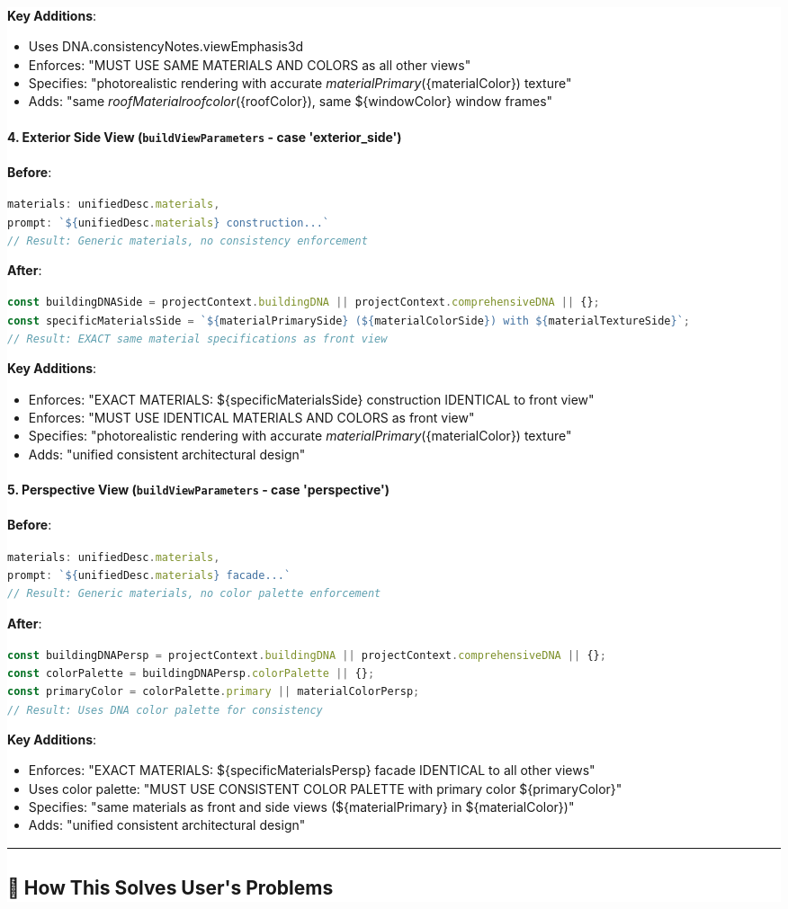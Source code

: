 **Key Additions**:
- Uses DNA.consistencyNotes.viewEmphasis3d
- Enforces: "MUST USE SAME MATERIALS AND COLORS as all other views"
- Specifies: "photorealistic rendering with accurate ${materialPrimary} (${materialColor}) texture"
- Adds: "same ${roofMaterial} roof color (${roofColor}), same ${windowColor} window frames"

#### **4. Exterior Side View** (`buildViewParameters` - case 'exterior_side')
**Before**:
```javascript
materials: unifiedDesc.materials,
prompt: `${unifiedDesc.materials} construction...`
// Result: Generic materials, no consistency enforcement
```

**After**:
```javascript
const buildingDNASide = projectContext.buildingDNA || projectContext.comprehensiveDNA || {};
const specificMaterialsSide = `${materialPrimarySide} (${materialColorSide}) with ${materialTextureSide}`;
// Result: EXACT same material specifications as front view
```

**Key Additions**:
- Enforces: "EXACT MATERIALS: ${specificMaterialsSide} construction IDENTICAL to front view"
- Enforces: "MUST USE IDENTICAL MATERIALS AND COLORS as front view"
- Specifies: "photorealistic rendering with accurate ${materialPrimary} (${materialColor}) texture"
- Adds: "unified consistent architectural design"

#### **5. Perspective View** (`buildViewParameters` - case 'perspective')
**Before**:
```javascript
materials: unifiedDesc.materials,
prompt: `${unifiedDesc.materials} facade...`
// Result: Generic materials, no color palette enforcement
```

**After**:
```javascript
const buildingDNAPersp = projectContext.buildingDNA || projectContext.comprehensiveDNA || {};
const colorPalette = buildingDNAPersp.colorPalette || {};
const primaryColor = colorPalette.primary || materialColorPersp;
// Result: Uses DNA color palette for consistency
```

**Key Additions**:
- Enforces: "EXACT MATERIALS: ${specificMaterialsPersp} facade IDENTICAL to all other views"
- Uses color palette: "MUST USE CONSISTENT COLOR PALETTE with primary color ${primaryColor}"
- Specifies: "same materials as front and side views (${materialPrimary} in ${materialColor})"
- Adds: "unified consistent architectural design"

---

## 🎯 How This Solves User's Problems
